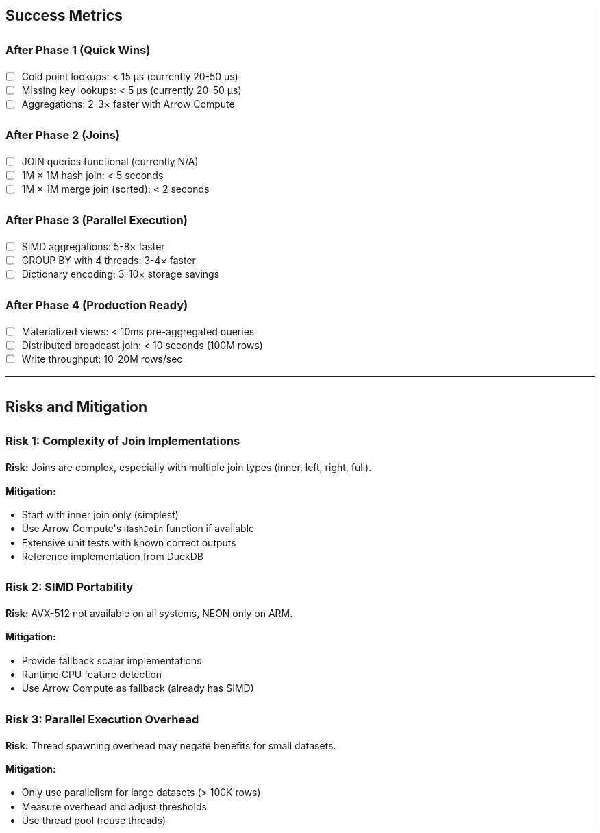 
## Success Metrics

### After Phase 1 (Quick Wins)
- [ ] Cold point lookups: < 15 μs (currently 20-50 μs)
- [ ] Missing key lookups: < 5 μs (currently 20-50 μs)
- [ ] Aggregations: 2-3× faster with Arrow Compute

### After Phase 2 (Joins)
- [ ] JOIN queries functional (currently N/A)
- [ ] 1M × 1M hash join: < 5 seconds
- [ ] 1M × 1M merge join (sorted): < 2 seconds

### After Phase 3 (Parallel Execution)
- [ ] SIMD aggregations: 5-8× faster
- [ ] GROUP BY with 4 threads: 3-4× faster
- [ ] Dictionary encoding: 3-10× storage savings

### After Phase 4 (Production Ready)
- [ ] Materialized views: < 10ms pre-aggregated queries
- [ ] Distributed broadcast join: < 10 seconds (100M rows)
- [ ] Write throughput: 10-20M rows/sec

---

## Risks and Mitigation

### Risk 1: Complexity of Join Implementations

**Risk:** Joins are complex, especially with multiple join types (inner, left, right, full).

**Mitigation:**
- Start with inner join only (simplest)
- Use Arrow Compute's `HashJoin` function if available
- Extensive unit tests with known correct outputs
- Reference implementation from DuckDB

### Risk 2: SIMD Portability

**Risk:** AVX-512 not available on all systems, NEON only on ARM.

**Mitigation:**
- Provide fallback scalar implementations
- Runtime CPU feature detection
- Use Arrow Compute as fallback (already has SIMD)

### Risk 3: Parallel Execution Overhead

**Risk:** Thread spawning overhead may negate benefits for small datasets.

**Mitigation:**
- Only use parallelism for large datasets (> 100K rows)
- Measure overhead and adjust thresholds
- Use thread pool (reuse threads)
